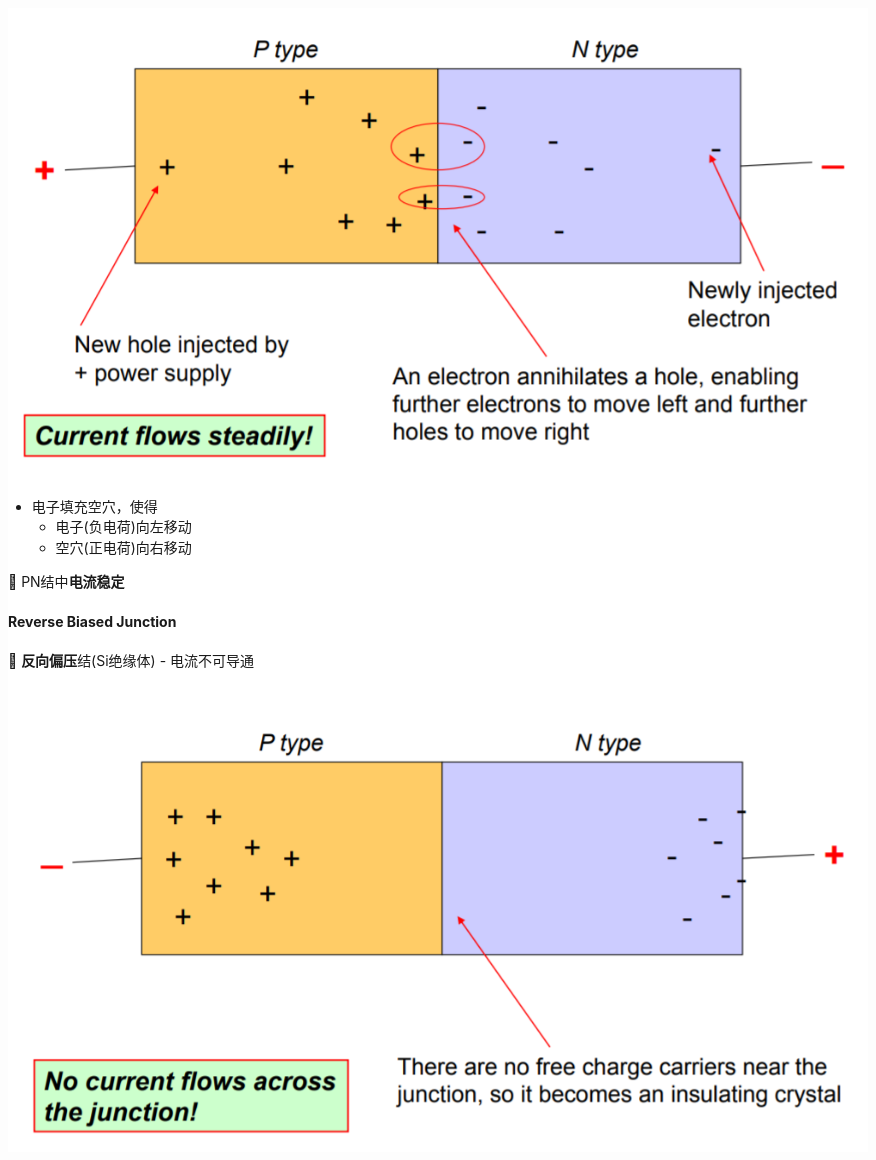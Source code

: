 ![](/static/2020-05-01-23-35-59.png)

* 电子填充空穴，使得
  * 电子(负电荷)向左移动
  * 空穴(正电荷)向右移动

🍬 PN结中**电流稳定**

#### Reverse Biased Junction

🍊 **反向偏压**结(Si绝缘体) - 电流不可导通
![](/static/2020-05-01-23-42-53.png)
